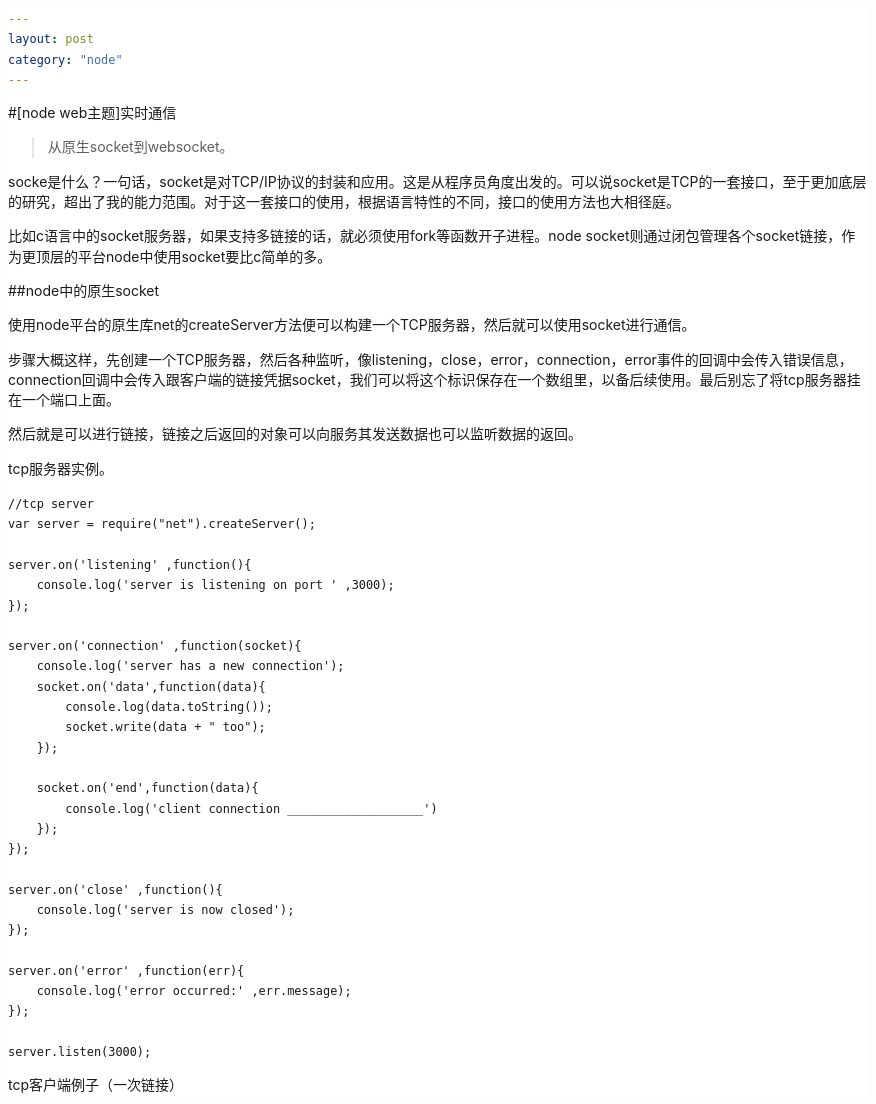 ```yaml
---
layout: post
category: "node"
---
```


#[node web主题]实时通信

> 从原生socket到websocket。

socke是什么？一句话，socket是对TCP/IP协议的封装和应用。这是从程序员角度出发的。可以说socket是TCP的一套接口，至于更加底层的研究，超出了我的能力范围。对于这一套接口的使用，根据语言特性的不同，接口的使用方法也大相径庭。

比如c语言中的socket服务器，如果支持多链接的话，就必须使用fork等函数开子进程。node socket则通过闭包管理各个socket链接，作为更顶层的平台node中使用socket要比c简单的多。

##node中的原生socket

使用node平台的原生库net的createServer方法便可以构建一个TCP服务器，然后就可以使用socket进行通信。

步骤大概这样，先创建一个TCP服务器，然后各种监听，像listening，close，error，connection，error事件的回调中会传入错误信息，connection回调中会传入跟客户端的链接凭据socket，我们可以将这个标识保存在一个数组里，以备后续使用。最后别忘了将tcp服务器挂在一个端口上面。

然后就是可以进行链接，链接之后返回的对象可以向服务其发送数据也可以监听数据的返回。

tcp服务器实例。

	//tcp server
	var server = require("net").createServer();
	
	server.on('listening' ,function(){
		console.log('server is listening on port ' ,3000);
	});
	
	server.on('connection' ,function(socket){
		console.log('server has a new connection');
		socket.on('data',function(data){
			console.log(data.toString());
			socket.write(data + " too");
		});
	
		socket.on('end',function(data){
			console.log('client connection ___________________')
		});	
	});
	
	server.on('close' ,function(){
		console.log('server is now closed');
	});
	
	server.on('error' ,function(err){
		console.log('error occurred:' ,err.message);
	});
	
	server.listen(3000);

tcp客户端例子（一次链接）
